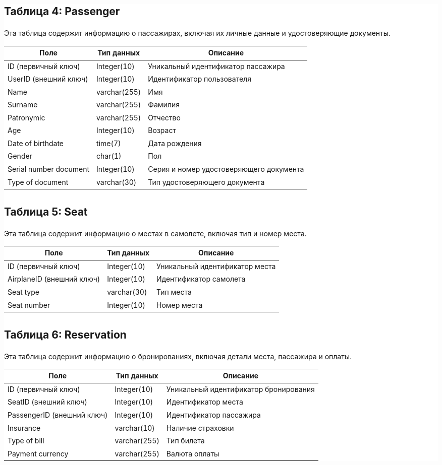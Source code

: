 ## Таблица 4: Passenger
Эта таблица содержит информацию о пассажирах, включая их личные данные и удостоверяющие документы.

| Поле                    | Тип данных       | Описание                                |
|-------------------------|------------------|-----------------------------------------|
| ID (первичный ключ)     | Integer(10)      | Уникальный идентификатор пассажира      |
| UserID (внешний ключ)   | Integer(10)      | Идентификатор пользователя              |
| Name                    | varchar(255)     | Имя                                     |
| Surname                 | varchar(255)     | Фамилия                                 |
| Patronymic              | varchar(255)     | Отчество                                |
| Age                     | Integer(10)      | Возраст                                 |
| Date of birthdate       | time(7)          | Дата рождения                           |
| Gender                  | char(1)          | Пол                                     |
| Serial number document  | Integer(10)      | Серия и номер удостоверяющего документа |
| Type of document        | varchar(30)      | Тип удостоверяющего документа           |

## Таблица 5: Seat
Эта таблица содержит информацию о местах в самолете, включая тип и номер места.

| Поле                    | Тип данных       | Описание                                |
|-------------------------|------------------|-----------------------------------------|
| ID (первичный ключ)     | Integer(10)      | Уникальный идентификатор места          |
| AirplaneID (внешний ключ) | Integer(10)    | Идентификатор самолета                  |
| Seat type               | varchar(30)      | Тип места                               |
| Seat number             | Integer(10)      | Номер места                             |

## Таблица 6: Reservation
Эта таблица содержит информацию о бронированиях, включая детали места, пассажира и оплаты.

| Поле                    | Тип данных       | Описание                                |
|-------------------------|------------------|-----------------------------------------|
| ID (первичный ключ)     | Integer(10)      | Уникальный идентификатор бронирования   |
| SeatID (внешний ключ)   | Integer(10)      | Идентификатор места                     |
| PassengerID (внешний ключ) | Integer(10)   | Идентификатор пассажира                 |
| Insurance               | varchar(10)      | Наличие страховки                       |
| Type of bill            | varchar(255)     | Тип билета                              |
| Payment currency        | varchar(255)     | Валюта оплаты                           |
